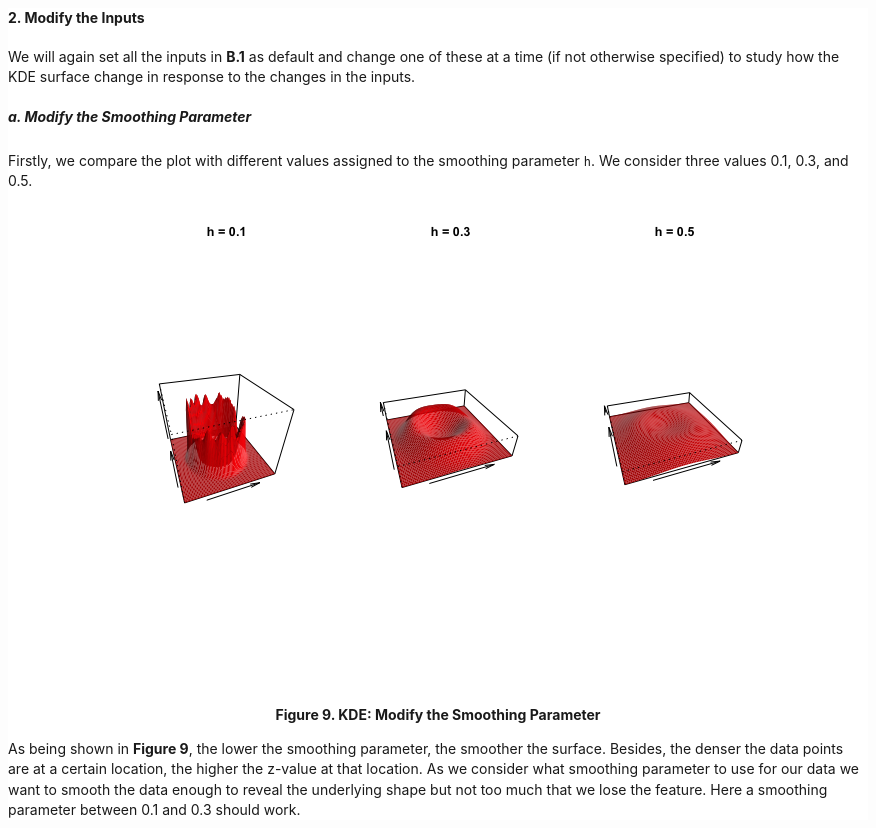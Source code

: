 </div>

#### 2\. Modify the Inputs

We will again set all the inputs in **B.1** as default and change one of
these at a time (if not otherwise specified) to study how the KDE
surface change in response to the changes in the inputs.

##### a. Modify the Smoothing Parameter

Firstly, we compare the plot with different values assigned to the
smoothing parameter `h`. We consider three values 0.1, 0.3, and 0.5.

<div class="figure" style="text-align: center">

<img src="TDA-Guide_files/figure-gfm/unnamed-chunk-11-1.png" alt="&lt;b&gt;Figure 9. KDE: Modify the Smoothing Parameter&lt;/b&gt;"  />

<p class="caption">

<b>Figure 9. KDE: Modify the Smoothing Parameter</b>

</p>

</div>

As being shown in **Figure 9**, the lower the smoothing parameter, the
smoother the surface. Besides, the denser the data points are at a
certain location, the higher the z-value at that location. As we
consider what smoothing parameter to use for our data we want to smooth
the data enough to reveal the underlying shape but not too much that we
lose the feature. Here a smoothing parameter between 0.1 and 0.3 should
work.
